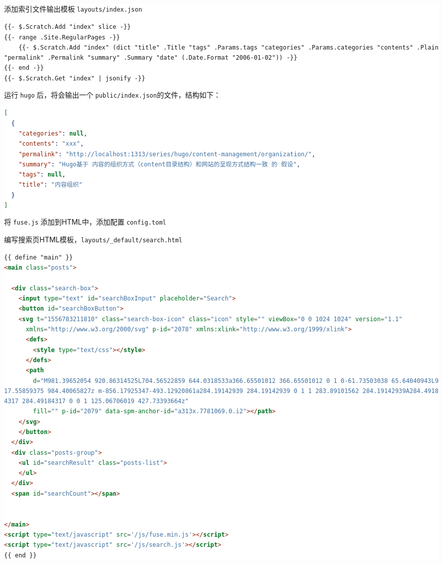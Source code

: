 添加索引文件输出模板 `layouts/index.json`

```
{{- $.Scratch.Add "index" slice -}}
{{- range .Site.RegularPages -}}
    {{- $.Scratch.Add "index" (dict "title" .Title "tags" .Params.tags "categories" .Params.categories "contents" .Plain "permalink" .Permalink "summary" .Summary "date" (.Date.Format "2006-01-02")) -}}
{{- end -}}
{{- $.Scratch.Get "index" | jsonify -}}
```

运行 `hugo` 后，将会输出一个 `public/index.json`的文件，结构如下：

```json
[
  {
    "categories": null,
    "contents": "xxx",
    "permalink": "http://localhost:1313/series/hugo/content-management/organization/",
    "summary": "Hugo基于 内容的组织方式（content目录结构）和网站的呈现方式结构一致 的 假设",
    "tags": null,
    "title": "内容组织"
  }
]
```

将 `fuse.js` 添加到HTML中，添加配置 `config.toml`

编写搜索页HTML模板，`layouts/_default/search.html`

```html
{{ define "main" }}
<main class="posts">

  <div class="search-box">
    <input type="text" id="searchBoxInput" placeholder="Search">
    <button id="searchBoxButton">
    <svg t="1556783211810" class="search-box-icon" class="icon" style="" viewBox="0 0 1024 1024" version="1.1"
      xmlns="http://www.w3.org/2000/svg" p-id="2078" xmlns:xlink="http://www.w3.org/1999/xlink">
      <defs>
        <style type="text/css"></style>
      </defs>
      <path
        d="M981.39652054 920.86314525L704.56522859 644.0318533a366.65501012 366.65501012 0 1 0-61.73503038 65.64040943L917.55859375 984.40065827z m-856.17925347-493.12920861a284.19142939 284.19142939 0 1 1 283.89101562 284.19142939A284.49184317 284.49184317 0 0 1 125.06706019 427.73393664z"
        fill="" p-id="2079" data-spm-anchor-id="a313x.7781069.0.i2"></path>
    </svg>
    </button>
  </div>
  <div class="posts-group">
    <ul id="searchResult" class="posts-list">
    </ul>
  </div>
  <span id="searchCount"></span>


</main>
<script type="text/javascript" src='/js/fuse.min.js'></script>
<script type="text/javascript" src='/js/search.js'></script>
{{ end }}
```
